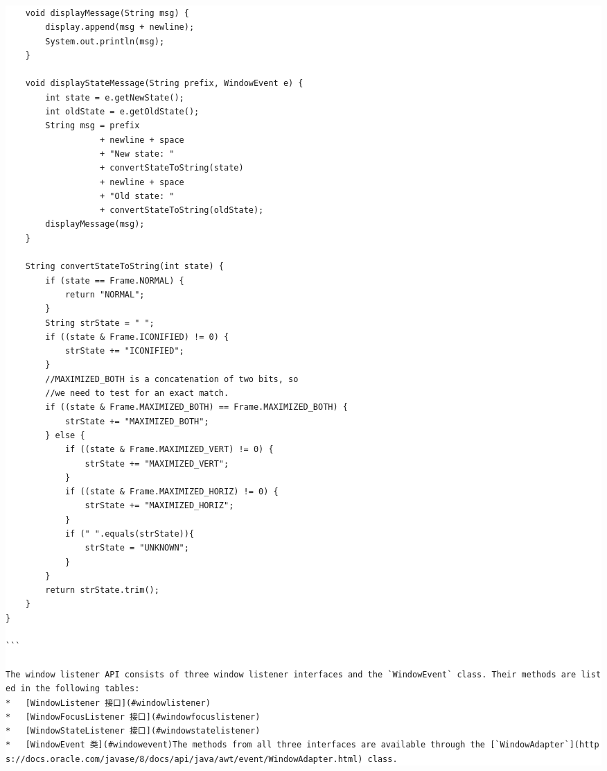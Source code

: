        void displayMessage(String msg) {
            display.append(msg + newline);
            System.out.println(msg);
        }

        void displayStateMessage(String prefix, WindowEvent e) {
            int state = e.getNewState();
            int oldState = e.getOldState();
            String msg = prefix
                       + newline + space
                       + "New state: "
                       + convertStateToString(state)
                       + newline + space
                       + "Old state: "
                       + convertStateToString(oldState);
            displayMessage(msg);
        }

        String convertStateToString(int state) {
            if (state == Frame.NORMAL) {
                return "NORMAL";
            }
            String strState = " ";
            if ((state & Frame.ICONIFIED) != 0) {
                strState += "ICONIFIED";
            }
            //MAXIMIZED_BOTH is a concatenation of two bits, so
            //we need to test for an exact match.
            if ((state & Frame.MAXIMIZED_BOTH) == Frame.MAXIMIZED_BOTH) {
                strState += "MAXIMIZED_BOTH";
            } else {
                if ((state & Frame.MAXIMIZED_VERT) != 0) {
                    strState += "MAXIMIZED_VERT";
                }
                if ((state & Frame.MAXIMIZED_HORIZ) != 0) {
                    strState += "MAXIMIZED_HORIZ";
                }
                if (" ".equals(strState)){
                    strState = "UNKNOWN";
                }
            }
            return strState.trim();
        }
    }

    ```

    The window listener API consists of three window listener interfaces and the `WindowEvent` class. Their methods are listed in the following tables:
    *   [WindowListener 接口](#windowlistener)
    *   [WindowFocusListener 接口](#windowfocuslistener)
    *   [WindowStateListener 接口](#windowstatelistener)
    *   [WindowEvent 类](#windowevent)The methods from all three interfaces are available through the [`WindowAdapter`](https://docs.oracle.com/javase/8/docs/api/java/awt/event/WindowAdapter.html) class.
